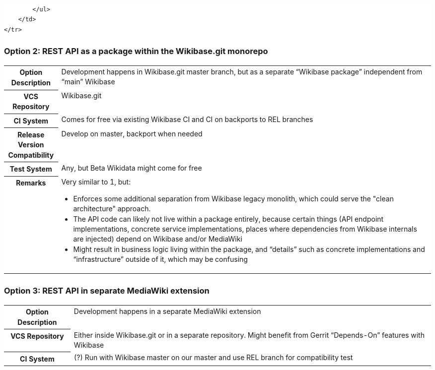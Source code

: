             </ul>
        </td>
    </tr>
</table>

### Option 2: REST API as a package within the Wikibase.git monorepo

<table>
    <tr>
        <th>Option Description</th>
        <td>Development happens in Wikibase.git master branch, but as a separate “Wikibase package” independent from “main” Wikibase</td>
    </tr>
    <tr>
        <th>VCS Repository</th>
        <td>Wikibase.git</td>
    </tr>
    <tr>
        <th>CI System</th>
        <td>Comes for free via existing Wikibase CI and CI on backports to REL branches</td>
    </tr>
    <tr>
        <th>Release Version Compatibility</th>
        <td>Develop on master, backport when needed</td>
    </tr>
    <tr>
        <th>Test System</th>
        <td>Any, but Beta Wikidata might come for free</td>
    </tr>
    <tr>
        <th>Remarks</th>
        <td>
        Very similar to 1, but:
        <ul>
            <li>Enforces some additional separation from Wikibase legacy monolith, which could serve the "clean architecture" approach.</li>
            <li>The API code can likely not live within a package entirely, because certain things (API endpoint implementations, concrete service implementations, places where dependencies from Wikibase internals are injected) depend on Wikibase and/or MediaWiki</li>
            <li>Might result in business logic living within the package, and “details” such as concrete implementations and “infrastructure” outside of it, which may be confusing</li>
        </ul>
        </td>
    </tr>
</table>


### Option 3: REST API in separate MediaWiki extension

<table>
    <tr>
        <th>Option Description</th>
        <td>Development happens in a separate MediaWiki extension</td>
    </tr>
    <tr>
        <th>VCS Repository</th>
        <td>Either inside Wikibase.git or in a separate repository. Might benefit from Gerrit “Depends-On” features with Wikibase</td>
    </tr>
    <tr>
        <th>CI System</th>
        <td>(?) Run with Wikibase master on our master and use REL branch for compatibility test</td>
    </tr>